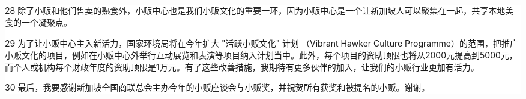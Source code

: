 28 除了小贩和他们售卖的熟食外，小贩中心也是我们小贩文化的重要一环，因为小贩中心是一个让新加坡人可以聚集在一起，共享本地美食的一个凝聚点。

29 为了让小贩中心主入新活力，国家环境局将在今年扩大 "活跃小贩文化" 计划 （Vibrant Hawker Culture Programme）的范围，把推广小贩文化的项目，例如在小贩中心外举行互动展览和表演等项目纳入计划当中。此外，每个项目的资助顶限也将从2000元提高到5000元，而个人或机构每个财政年度的资助顶限是1万元。有了这些改善措施，我期待有更多伙伴的加入，让我们的小贩行业更加有活力。

30 最后，我要感谢新加坡全国商联总会主办今年的小贩座谈会与小贩奖，并祝贺所有获奖和被提名的小贩。谢谢。
